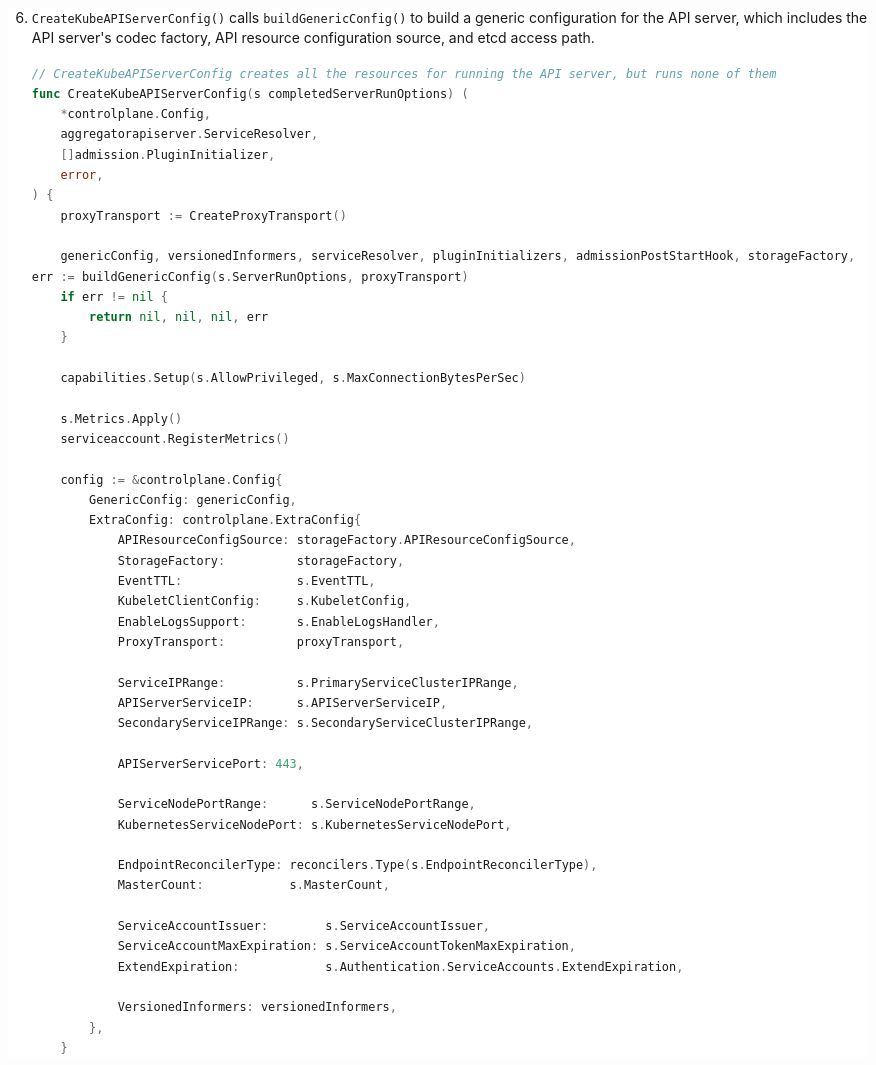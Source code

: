 6. `CreateKubeAPIServerConfig()` calls `buildGenericConfig()` to build a generic configuration for the API server, which includes the API server's codec factory, API resource configuration source, and etcd access path.
    
    ```go
    // CreateKubeAPIServerConfig creates all the resources for running the API server, but runs none of them
    func CreateKubeAPIServerConfig(s completedServerRunOptions) (
    	*controlplane.Config,
    	aggregatorapiserver.ServiceResolver,
    	[]admission.PluginInitializer,
    	error,
    ) {
    	proxyTransport := CreateProxyTransport()
    
    	genericConfig, versionedInformers, serviceResolver, pluginInitializers, admissionPostStartHook, storageFactory, err := buildGenericConfig(s.ServerRunOptions, proxyTransport)
    	if err != nil {
    		return nil, nil, nil, err
    	}
    
    	capabilities.Setup(s.AllowPrivileged, s.MaxConnectionBytesPerSec)
    
    	s.Metrics.Apply()
    	serviceaccount.RegisterMetrics()
    
    	config := &controlplane.Config{
    		GenericConfig: genericConfig,
    		ExtraConfig: controlplane.ExtraConfig{
    			APIResourceConfigSource: storageFactory.APIResourceConfigSource,
    			StorageFactory:          storageFactory,
    			EventTTL:                s.EventTTL,
    			KubeletClientConfig:     s.KubeletConfig,
    			EnableLogsSupport:       s.EnableLogsHandler,
    			ProxyTransport:          proxyTransport,
    
    			ServiceIPRange:          s.PrimaryServiceClusterIPRange,
    			APIServerServiceIP:      s.APIServerServiceIP,
    			SecondaryServiceIPRange: s.SecondaryServiceClusterIPRange,
    
    			APIServerServicePort: 443,
    
    			ServiceNodePortRange:      s.ServiceNodePortRange,
    			KubernetesServiceNodePort: s.KubernetesServiceNodePort,
    
    			EndpointReconcilerType: reconcilers.Type(s.EndpointReconcilerType),
    			MasterCount:            s.MasterCount,
    
    			ServiceAccountIssuer:        s.ServiceAccountIssuer,
    			ServiceAccountMaxExpiration: s.ServiceAccountTokenMaxExpiration,
    			ExtendExpiration:            s.Authentication.ServiceAccounts.ExtendExpiration,
    
    			VersionedInformers: versionedInformers,
    		},
    	}
    